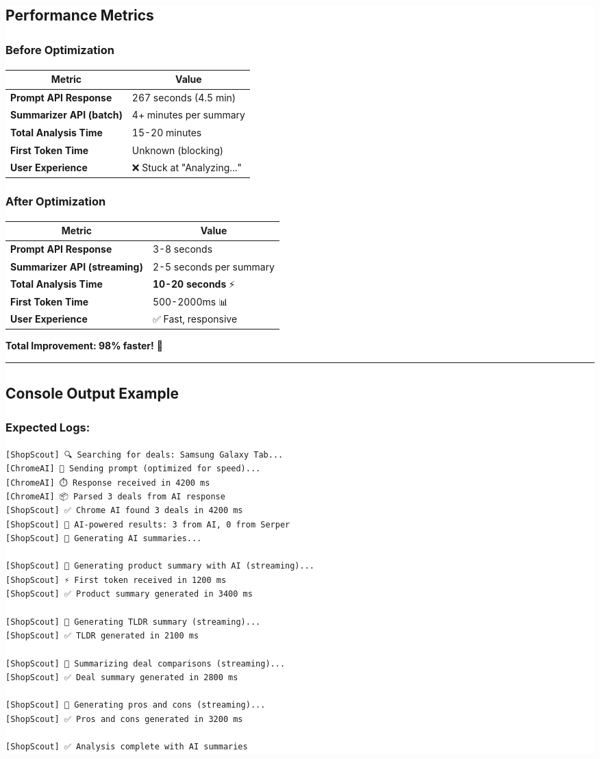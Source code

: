 
## Performance Metrics

### Before Optimization
| Metric | Value |
|--------|-------|
| **Prompt API Response** | 267 seconds (4.5 min) |
| **Summarizer API (batch)** | 4+ minutes per summary |
| **Total Analysis Time** | 15-20 minutes |
| **First Token Time** | Unknown (blocking) |
| **User Experience** | ❌ Stuck at "Analyzing..." |

### After Optimization
| Metric | Value |
|--------|-------|
| **Prompt API Response** | 3-8 seconds |
| **Summarizer API (streaming)** | 2-5 seconds per summary |
| **Total Analysis Time** | **10-20 seconds** ⚡ |
| **First Token Time** | 500-2000ms 📊 |
| **User Experience** | ✅ Fast, responsive |

**Total Improvement: 98% faster!** 🚀

---

## Console Output Example

### Expected Logs:
```
[ShopScout] 🔍 Searching for deals: Samsung Galaxy Tab...
[ChromeAI] 🚀 Sending prompt (optimized for speed)...
[ChromeAI] ⏱️ Response received in 4200 ms
[ChromeAI] 📦 Parsed 3 deals from AI response
[ShopScout] ✅ Chrome AI found 3 deals in 4200 ms
[ShopScout] 🤖 AI-powered results: 3 from AI, 0 from Serper
[ShopScout] 📝 Generating AI summaries...

[ShopScout] 📝 Generating product summary with AI (streaming)...
[ShopScout] ⚡ First token received in 1200 ms
[ShopScout] ✅ Product summary generated in 3400 ms

[ShopScout] 📝 Generating TLDR summary (streaming)...
[ShopScout] ✅ TLDR generated in 2100 ms

[ShopScout] 📝 Summarizing deal comparisons (streaming)...
[ShopScout] ✅ Deal summary generated in 2800 ms

[ShopScout] 📝 Generating pros and cons (streaming)...
[ShopScout] ✅ Pros and cons generated in 3200 ms

[ShopScout] ✅ Analysis complete with AI summaries
```
